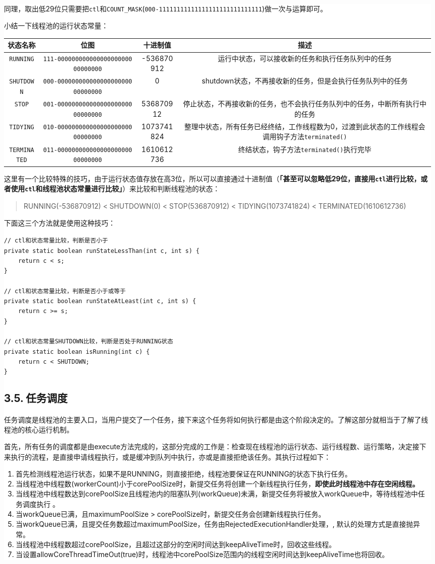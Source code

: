 同理，取出低29位只需要把`ctl`和`COUNT_MASK`(`000-11111111111111111111111111111`)做一次与运算即可。

小结一下线程池的运行状态常量：

|   状态名称   |                位图                 |  十进制值  |                             描述                             |
| :----------: | :---------------------------------: | :--------: | :----------------------------------------------------------: |
|  `RUNNING`   | `111-00000000000000000000000000000` | -536870912 |      运行中状态，可以接收新的任务和执行任务队列中的任务      |
|  `SHUTDOWN`  | `000-00000000000000000000000000000` |     0      |  shutdown状态，不再接收新的任务，但是会执行任务队列中的任务  |
|    `STOP`    | `001-00000000000000000000000000000` | 536870912  | 停止状态，不再接收新的任务，也不会执行任务队列中的任务，中断所有执行中的任务 |
|  `TIDYING`   | `010-00000000000000000000000000000` | 1073741824 | 整理中状态，所有任务已经终结，工作线程数为0，过渡到此状态的工作线程会调用钩子方法`terminated()` |
| `TERMINATED` | `011-00000000000000000000000000000` | 1610612736 |           终结状态，钩子方法`terminated()`执行完毕           |

这里有一个比较特殊的技巧，由于运行状态值存放在高3位，所以可以直接通过十进制值（**「甚至可以忽略低29位，直接用`ctl`进行比较，或者使用`ctl`和线程池状态常量进行比较」**）来比较和判断线程池的状态：

> RUNNING(-536870912) < SHUTDOWN(0) < STOP(536870912) < TIDYING(1073741824) < TERMINATED(1610612736)

下面这三个方法就是使用这种技巧：

```
// ctl和状态常量比较，判断是否小于
private static boolean runStateLessThan(int c, int s) {
    return c < s;
}

// ctl和状态常量比较，判断是否小于或等于
private static boolean runStateAtLeast(int c, int s) {
    return c >= s;
}

// ctl和状态常量SHUTDOWN比较，判断是否处于RUNNING状态
private static boolean isRunning(int c) {
    return c < SHUTDOWN;
}
```

## 3.5. 任务调度

任务调度是线程池的主要入口，当用户提交了一个任务，接下来这个任务将如何执行都是由这个阶段决定的。了解这部分就相当于了解了线程池的核心运行机制。

首先，所有任务的调度都是由execute方法完成的，这部分完成的工作是：检查现在线程池的运行状态、运行线程数、运行策略，决定接下来执行的流程，是直接申请线程执行，或是缓冲到队列中执行，亦或是直接拒绝该任务。其执行过程如下：

1. 首先检测线程池运行状态，如果不是RUNNING，则直接拒绝，线程池要保证在RUNNING的状态下执行任务。
2. 当线程池中线程数(workerCount)小于corePoolSize时，新提交任务将创建一个新线程执行任务，**即使此时线程池中存在空闲线程。**
3. 当线程池中线程数达到corePoolSize且线程池内的阻塞队列(workQueue)未满，新提交任务将被放入workQueue中，等待线程池中任务调度执行 。
4. 当workQueue已满，且maximumPoolSize > corePoolSize时，新提交任务会创建新线程执行任务。
5. 当workQueue已满，且提交任务数超过maximumPoolSize，任务由RejectedExecutionHandler处理，, 默认的处理方式是直接抛异常。
6. 当线程池中线程数超过corePoolSize，且超过这部分的空闲时间达到keepAliveTime时，回收这些线程。
7. 当设置allowCoreThreadTimeOut(true)时，线程池中corePoolSize范围内的线程空闲时间达到keepAliveTime也将回收。
